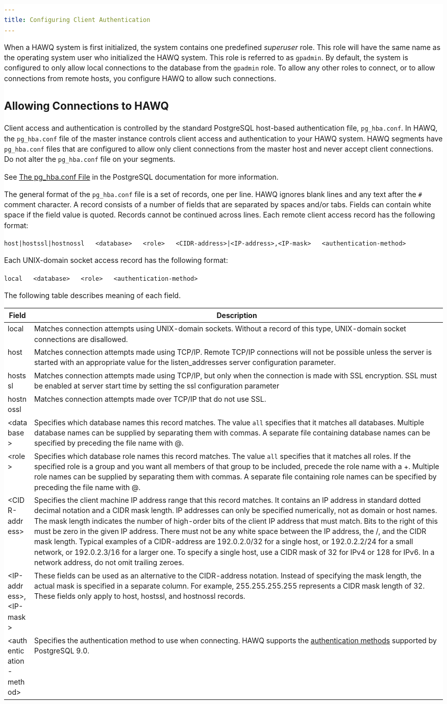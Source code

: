 ```yaml
---
title: Configuring Client Authentication
---
```




When a HAWQ system is first initialized, the system contains one predefined *superuser* role. This role will have the same name as the operating system user who initialized the HAWQ system. This role is referred to as `gpadmin`. By default, the system is configured to only allow local connections to the database from the `gpadmin` role. To allow any other roles to connect, or to allow connections from remote hosts, you configure HAWQ to allow such connections.

## Allowing Connections to HAWQ <a id="topic2"></a>

Client access and authentication is controlled by the standard PostgreSQL host-based authentication file, `pg_hba.conf`. In HAWQ, the `pg_hba.conf` file of the master instance controls client access and authentication to your HAWQ system. HAWQ segments have `pg_hba.conf` files that are configured to allow only client connections from the master host and never accept client connections. Do not alter the `pg_hba.conf` file on your segments.

See [The pg\_hba.conf File](http://www.postgresql.org/docs/9.0/interactive/auth-pg-hba-conf/index.html) in the PostgreSQL documentation for more information.

The general format of the `pg_hba.conf` file is a set of records, one per line. HAWQ ignores blank lines and any text after the `#` comment character. A record consists of a number of fields that are separated by spaces and/or tabs. Fields can contain white space if the field value is quoted. Records cannot be continued across lines. Each remote client access record has the following format:

```
host|hostssl|hostnossl   <database>   <role>   <CIDR-address>|<IP-address>,<IP-mask>   <authentication-method>
```

Each UNIX-domain socket access record has the following format:

```
local   <database>   <role>   <authentication-method>
```

The following table describes meaning of each field.

|Field|Description|
|-----|-----------|
|local|Matches connection attempts using UNIX-domain sockets. Without a record of this type, UNIX-domain socket connections are disallowed.|
|host|Matches connection attempts made using TCP/IP. Remote TCP/IP connections will not be possible unless the server is started with an appropriate value for the listen\_addresses server configuration parameter.|
|hostssl|Matches connection attempts made using TCP/IP, but only when the connection is made with SSL encryption. SSL must be enabled at server start time by setting the ssl configuration parameter|
|hostnossl|Matches connection attempts made over TCP/IP that do not use SSL.|
|\<database\>|Specifies which database names this record matches. The value `all` specifies that it matches all databases. Multiple database names can be supplied by separating them with commas. A separate file containing database names can be specified by preceding the file name with @.|
|\<role\>|Specifies which database role names this record matches. The value `all` specifies that it matches all roles. If the specified role is a group and you want all members of that group to be included, precede the role name with a +. Multiple role names can be supplied by separating them with commas. A separate file containing role names can be specified by preceding the file name with @.|
|\<CIDR-address\>|Specifies the client machine IP address range that this record matches. It contains an IP address in standard dotted decimal notation and a CIDR mask length. IP addresses can only be specified numerically, not as domain or host names. The mask length indicates the number of high-order bits of the client IP address that must match. Bits to the right of this must be zero in the given IP address. There must not be any white space between the IP address, the /, and the CIDR mask length. Typical examples of a CIDR-address are 192.0.2.0/32 for a single host, or 192.0.2.2/24 for a small network, or 192.0.2.3/16 for a larger one. To specify a single host, use a CIDR mask of 32 for IPv4 or 128 for IPv6. In a network address, do not omit trailing zeroes.|
|\<IP-address\>, \<IP-mask\>|These fields can be used as an alternative to the CIDR-address notation. Instead of specifying the mask length, the actual mask is specified in a separate column. For example, 255.255.255.255 represents a CIDR mask length of 32. These fields only apply to host, hostssl, and hostnossl records.|
|\<authentication-method\>|Specifies the authentication method to use when connecting. HAWQ supports the [authentication methods](http://www.postgresql.org/docs/9.0/static/auth-methods/index.html) supported by PostgreSQL 9.0.|
